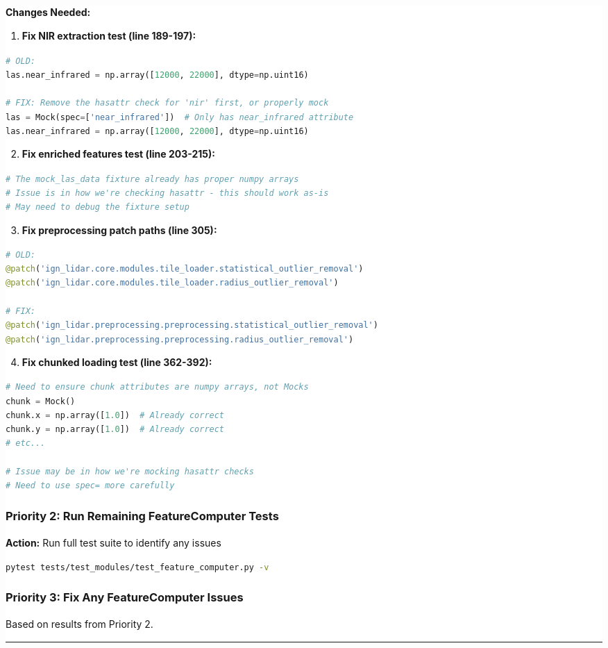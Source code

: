 **Changes Needed:**

1. **Fix NIR extraction test (line 189-197):**

```python
# OLD:
las.near_infrared = np.array([12000, 22000], dtype=np.uint16)

# FIX: Remove the hasattr check for 'nir' first, or properly mock
las = Mock(spec=['near_infrared'])  # Only has near_infrared attribute
las.near_infrared = np.array([12000, 22000], dtype=np.uint16)
```

2. **Fix enriched features test (line 203-215):**

```python
# The mock_las_data fixture already has proper numpy arrays
# Issue is in how we're checking hasattr - this should work as-is
# May need to debug the fixture setup
```

3. **Fix preprocessing patch paths (line 305):**

```python
# OLD:
@patch('ign_lidar.core.modules.tile_loader.statistical_outlier_removal')
@patch('ign_lidar.core.modules.tile_loader.radius_outlier_removal')

# FIX:
@patch('ign_lidar.preprocessing.preprocessing.statistical_outlier_removal')
@patch('ign_lidar.preprocessing.preprocessing.radius_outlier_removal')
```

4. **Fix chunked loading test (line 362-392):**

```python
# Need to ensure chunk attributes are numpy arrays, not Mocks
chunk = Mock()
chunk.x = np.array([1.0])  # Already correct
chunk.y = np.array([1.0])  # Already correct
# etc...

# Issue may be in how we're mocking hasattr checks
# Need to use spec= more carefully
```

### Priority 2: Run Remaining FeatureComputer Tests

**Action:** Run full test suite to identify any issues

```bash
pytest tests/test_modules/test_feature_computer.py -v
```

### Priority 3: Fix Any FeatureComputer Issues

Based on results from Priority 2.

---